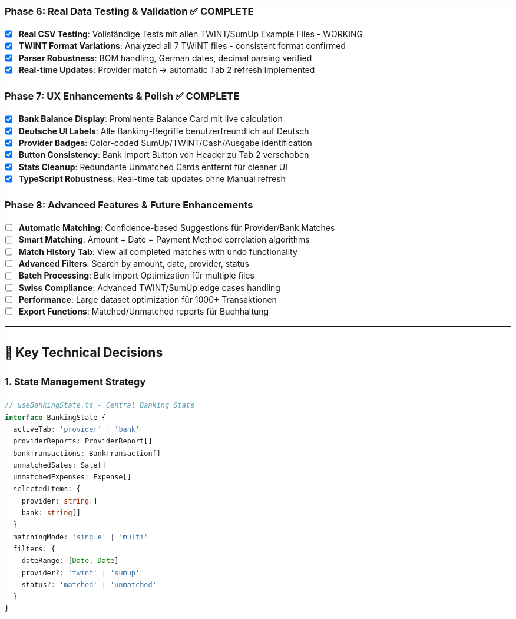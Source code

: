 ### **Phase 6: Real Data Testing & Validation** ✅ **COMPLETE** 
- [x] **Real CSV Testing**: Vollständige Tests mit allen TWINT/SumUp Example Files - WORKING
- [x] **TWINT Format Variations**: Analyzed all 7 TWINT files - consistent format confirmed
- [x] **Parser Robustness**: BOM handling, German dates, decimal parsing verified
- [x] **Real-time Updates**: Provider match → automatic Tab 2 refresh implemented

### **Phase 7: UX Enhancements & Polish** ✅ **COMPLETE**
- [x] **Bank Balance Display**: Prominente Balance Card mit live calculation
- [x] **Deutsche UI Labels**: Alle Banking-Begriffe benutzerfreundlich auf Deutsch
- [x] **Provider Badges**: Color-coded SumUp/TWINT/Cash/Ausgabe identification
- [x] **Button Consistency**: Bank Import Button von Header zu Tab 2 verschoben  
- [x] **Stats Cleanup**: Redundante Unmatched Cards entfernt für cleaner UI
- [x] **TypeScript Robustness**: Real-time tab updates ohne Manual refresh

### **Phase 8: Advanced Features & Future Enhancements**
- [ ] **Automatic Matching**: Confidence-based Suggestions für Provider/Bank Matches  
- [ ] **Smart Matching**: Amount + Date + Payment Method correlation algorithms
- [ ] **Match History Tab**: View all completed matches with undo functionality
- [ ] **Advanced Filters**: Search by amount, date, provider, status
- [ ] **Batch Processing**: Bulk Import Optimization für multiple files
- [ ] **Swiss Compliance**: Advanced TWINT/SumUp edge cases handling
- [ ] **Performance**: Large dataset optimization für 1000+ Transaktionen
- [ ] **Export Functions**: Matched/Unmatched reports für Buchhaltung

---

## 🎯 Key Technical Decisions

### **1. State Management Strategy**
```typescript
// useBankingState.ts - Central Banking State
interface BankingState {
  activeTab: 'provider' | 'bank'
  providerReports: ProviderReport[]
  bankTransactions: BankTransaction[]
  unmatchedSales: Sale[]
  unmatchedExpenses: Expense[]
  selectedItems: {
    provider: string[]
    bank: string[]
  }
  matchingMode: 'single' | 'multi'
  filters: {
    dateRange: [Date, Date]
    provider?: 'twint' | 'sumup'
    status?: 'matched' | 'unmatched'
  }
}
```
